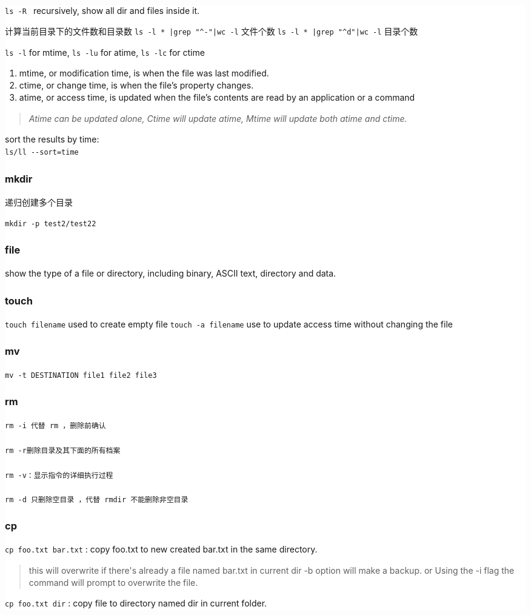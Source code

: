 `ls -R ` recursively, show all dir and files inside it.

计算当前目录下的文件数和目录数 
`ls -l * |grep "^-"|wc -l` 文件个数 
`ls -l * |grep "^d"|wc -l` 目录个数 

`ls -l` for mtime, `ls -lu` for atime, `ls -lc` for ctime
1. mtime, or modification time, is when the file was last modified. 
2. ctime, or change time, is when the file’s property changes. 
3. atime, or access time, is updated when the file’s contents are read by an application or a command
> *Atime can be updated alone, Ctime will update atime, Mtime will update both atime and ctime.*

sort the results by time:  
`ls/ll --sort=time`

### mkdir 
递归创建多个目录 
```
mkdir -p test2/test22 
```

### file
show the type of a file or directory, including binary, ASCII text, directory and data.

### touch

`touch filename` used to create empty file
`touch -a filename` use to update access time without changing the file

### mv
`mv -t DESTINATION file1 file2 file3`

### rm

```
rm -i 代替 rm ，删除前确认 

rm -r删除目录及其下面的所有档案 

rm -v：显示指令的详细执行过程 

rm -d 只删除空目录 ，代替 rmdir 不能删除非空目录 
```

### cp
`cp foo.txt bar.txt` : copy foo.txt to new created bar.txt in the same directory.

 > this will overwrite if there's already a file named bar.txt in current dir
 -b option will make a backup.
 or Using the -i flag the command will prompt to overwrite the file. 

`cp foo.txt dir` : copy file to directory named dir in current folder.
